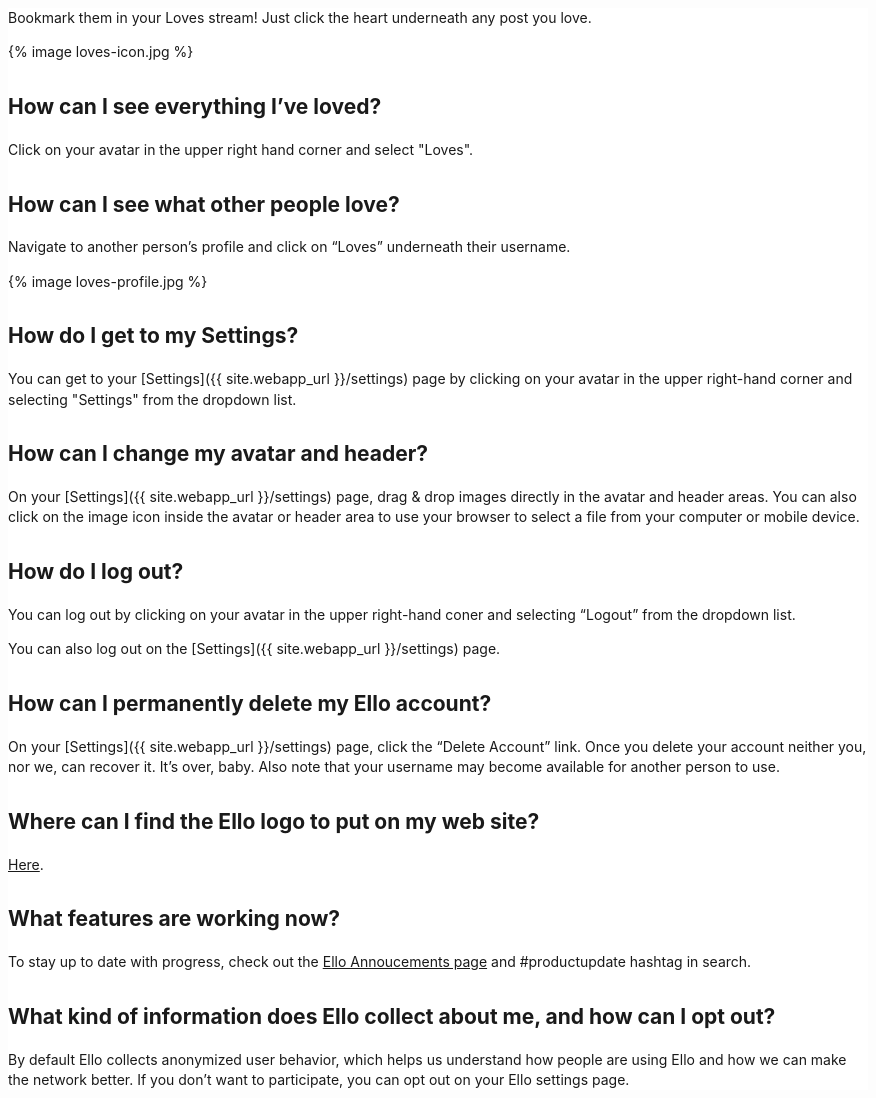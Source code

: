 Bookmark them in your Loves stream! Just click the heart underneath any post you love.

{% image loves-icon.jpg %}

## How can I see everything I’ve loved?

Click on your avatar in the upper right hand corner and select "Loves".

## How can I see what other people love?

Navigate to another person’s profile and click on “Loves” underneath their username.

{% image loves-profile.jpg %}

## How do I get to my Settings?

You can get to your [Settings]({{ site.webapp_url }}/settings) page by clicking on your avatar in the upper right-hand corner and selecting "Settings" from the dropdown list.

## How can I change my avatar and header?

On your [Settings]({{ site.webapp_url }}/settings) page, drag & drop images directly in the avatar and header areas. You can also click on the image icon inside the avatar or header area to use your browser to select a file from your computer or mobile device.

## How do I log out?

You can log out by clicking on your avatar in the upper right-hand coner and selecting “Logout” from the dropdown list.

You can also log out on the [Settings]({{ site.webapp_url }}/settings) page.

## How can I permanently delete my Ello account?

On your [Settings]({{ site.webapp_url }}/settings) page, click the “Delete Account” link. Once you delete your account neither you, nor we, can recover it. It’s over, baby. Also note that your username may become available for another person to use.

## Where can I find the Ello logo to put on my web site?

[Here](/wtf/resources/logos/).

## What features are working now?

To stay up to date with progress, check out the [Ello Annoucements page](https://ello.co/wtf/resources/ello-announcements/) and #productupdate hashtag in search.

## What kind of information does Ello collect about me, and how can I opt out?

By default Ello collects anonymized user behavior, which helps us understand how people are using Ello and how we can make the network better. If you don’t want to participate, you can opt out on your Ello settings page.
